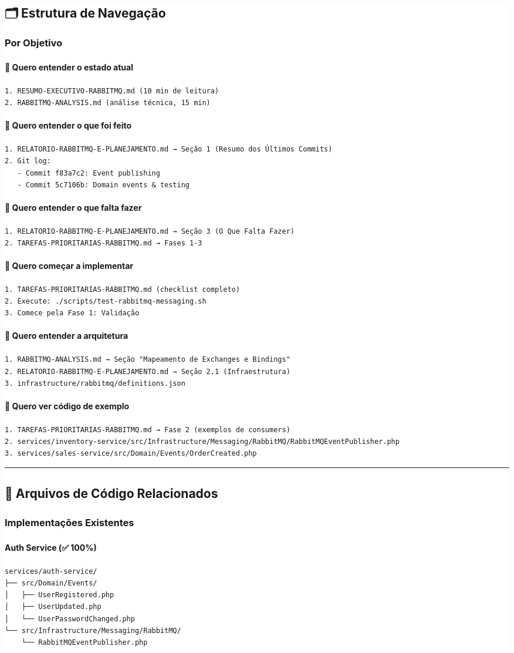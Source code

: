 
## 🗂️ Estrutura de Navegação

### Por Objetivo

#### 🎯 Quero entender o estado atual
```
1. RESUMO-EXECUTIVO-RABBITMQ.md (10 min de leitura)
2. RABBITMQ-ANALYSIS.md (análise técnica, 15 min)
```

#### 🎯 Quero entender o que foi feito
```
1. RELATORIO-RABBITMQ-E-PLANEJAMENTO.md → Seção 1 (Resumo dos Últimos Commits)
2. Git log:
   - Commit f83a7c2: Event publishing
   - Commit 5c7106b: Domain events & testing
```

#### 🎯 Quero entender o que falta fazer
```
1. RELATORIO-RABBITMQ-E-PLANEJAMENTO.md → Seção 3 (O Que Falta Fazer)
2. TAREFAS-PRIORITARIAS-RABBITMQ.md → Fases 1-3
```

#### 🎯 Quero começar a implementar
```
1. TAREFAS-PRIORITARIAS-RABBITMQ.md (checklist completo)
2. Execute: ./scripts/test-rabbitmq-messaging.sh
3. Comece pela Fase 1: Validação
```

#### 🎯 Quero entender a arquitetura
```
1. RABBITMQ-ANALYSIS.md → Seção "Mapeamento de Exchanges e Bindings"
2. RELATORIO-RABBITMQ-E-PLANEJAMENTO.md → Seção 2.1 (Infraestrutura)
3. infrastructure/rabbitmq/definitions.json
```

#### 🎯 Quero ver código de exemplo
```
1. TAREFAS-PRIORITARIAS-RABBITMQ.md → Fase 2 (exemplos de consumers)
2. services/inventory-service/src/Infrastructure/Messaging/RabbitMQ/RabbitMQEventPublisher.php
3. services/sales-service/src/Domain/Events/OrderCreated.php
```

---

## 📁 Arquivos de Código Relacionados

### Implementações Existentes

#### Auth Service (✅ 100%)
```
services/auth-service/
├── src/Domain/Events/
│   ├── UserRegistered.php
│   ├── UserUpdated.php
│   └── UserPasswordChanged.php
└── src/Infrastructure/Messaging/RabbitMQ/
    └── RabbitMQEventPublisher.php
```
